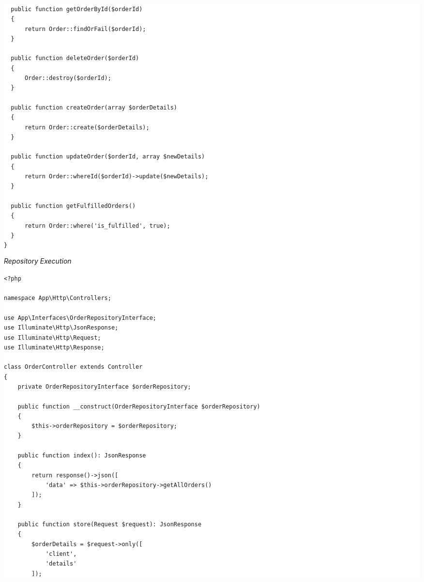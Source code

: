       public function getOrderById($orderId) 
      {
          return Order::findOrFail($orderId);
      }

      public function deleteOrder($orderId) 
      {
          Order::destroy($orderId);
      }

      public function createOrder(array $orderDetails) 
      {
          return Order::create($orderDetails);
      }

      public function updateOrder($orderId, array $newDetails) 
      {
          return Order::whereId($orderId)->update($newDetails);
      }

      public function getFulfilledOrders() 
      {
          return Order::where('is_fulfilled', true);
      }
    }

*Repository Execution*

    <?php

    namespace App\Http\Controllers;

    use App\Interfaces\OrderRepositoryInterface;
    use Illuminate\Http\JsonResponse;
    use Illuminate\Http\Request;
    use Illuminate\Http\Response;

    class OrderController extends Controller 
    {
        private OrderRepositoryInterface $orderRepository;

        public function __construct(OrderRepositoryInterface $orderRepository) 
        {
            $this->orderRepository = $orderRepository;
        }

        public function index(): JsonResponse 
        {
            return response()->json([
                'data' => $this->orderRepository->getAllOrders()
            ]);
        }

        public function store(Request $request): JsonResponse 
        {
            $orderDetails = $request->only([
                'client',
                'details'
            ]);
